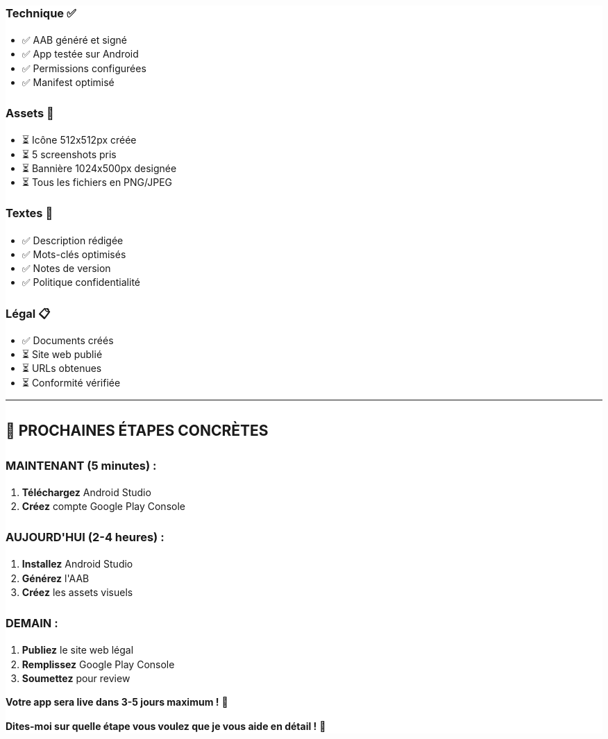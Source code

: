 ### Technique ✅
- ✅ AAB généré et signé
- ✅ App testée sur Android
- ✅ Permissions configurées
- ✅ Manifest optimisé

### Assets 🎨
- ⏳ Icône 512x512px créée
- ⏳ 5 screenshots pris
- ⏳ Bannière 1024x500px designée
- ⏳ Tous les fichiers en PNG/JPEG

### Textes 📝
- ✅ Description rédigée
- ✅ Mots-clés optimisés
- ✅ Notes de version
- ✅ Politique confidentialité

### Légal 📋
- ✅ Documents créés
- ⏳ Site web publié
- ⏳ URLs obtenues
- ⏳ Conformité vérifiée

---

## 🎯 PROCHAINES ÉTAPES CONCRÈTES

### MAINTENANT (5 minutes) :
1. **Téléchargez** Android Studio
2. **Créez** compte Google Play Console

### AUJOURD'HUI (2-4 heures) :
1. **Installez** Android Studio
2. **Générez** l'AAB
3. **Créez** les assets visuels

### DEMAIN :
1. **Publiez** le site web légal
2. **Remplissez** Google Play Console
3. **Soumettez** pour review

**Votre app sera live dans 3-5 jours maximum !** 🚀

**Dites-moi sur quelle étape vous voulez que je vous aide en détail !** 💪